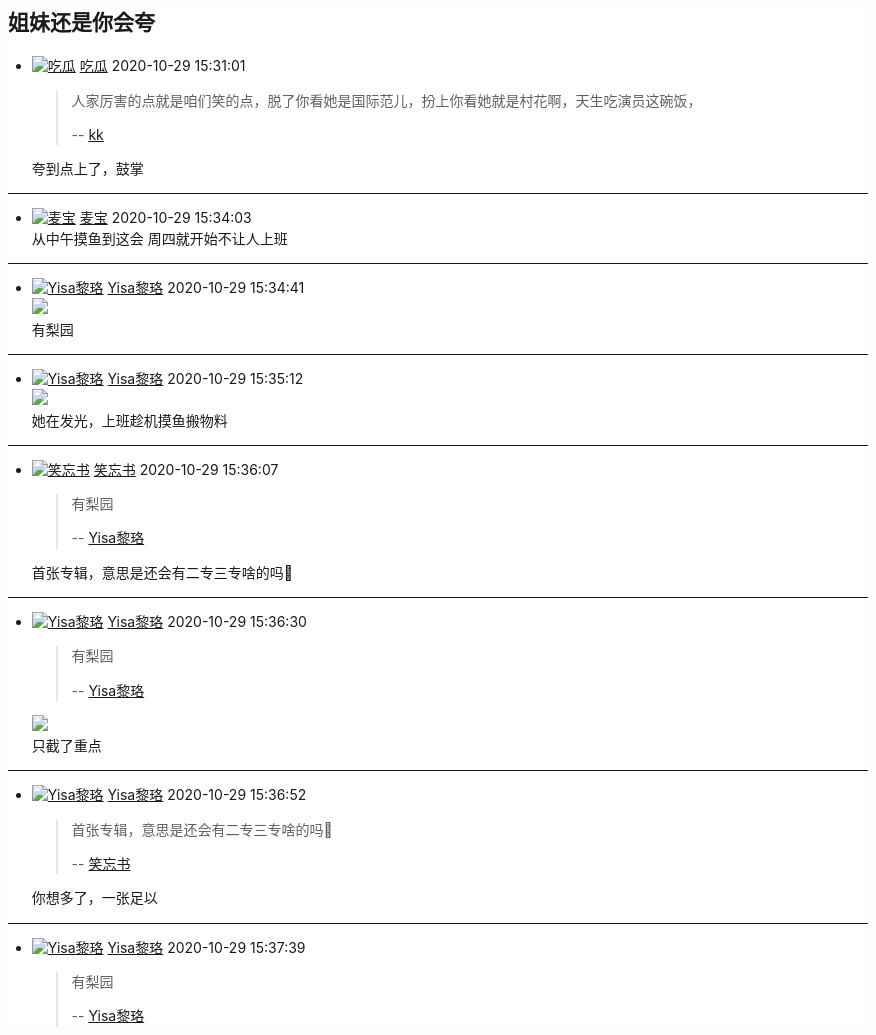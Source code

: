   姐妹还是你会夸  
---
* [![吃瓜](../../image/icon/u219893584-2.jpg)](https://www.douban.com/people/219893584/)    [吃瓜](https://www.douban.com/people/219893584/)    2020-10-29 15:31:01  
  >人家厉害的点就是咱们笑的点，脱了你看她是国际范儿，扮上你看她就是村花啊，天生吃演员这碗饭，  
  >
  >-- [kk](https://www.douban.com/people/224759292/)  
  
  夸到点上了，鼓掌  
---
* [![麦宝](../../image/icon/u160367423-3.jpg)](https://www.douban.com/people/160367423/)    [麦宝](https://www.douban.com/people/160367423/)    2020-10-29 15:34:03  
  从中午摸鱼到这会 周四就开始不让人上班  
---
* [![Yisa黎珞](../../image/icon/u217273308-1.jpg)](https://www.douban.com/people/217273308/)    [Yisa黎珞](https://www.douban.com/people/217273308/)    2020-10-29 15:34:41  
  ![](../../image/richtext/p34499896.jpg)  
  有梨园  
---
* [![Yisa黎珞](../../image/icon/u217273308-1.jpg)](https://www.douban.com/people/217273308/)    [Yisa黎珞](https://www.douban.com/people/217273308/)    2020-10-29 15:35:12  
  ![](../../image/richtext/p34500025.jpg)  
  她在发光，上班趁机摸鱼搬物料  
---
* [![笑忘书](../../image/icon/u40401623-2.jpg)](https://www.douban.com/people/40401623/)    [笑忘书](https://www.douban.com/people/40401623/)    2020-10-29 15:36:07  
  >有梨园  
  >
  >-- [Yisa黎珞](https://www.douban.com/people/217273308/)  
  
  首张专辑，意思是还会有二专三专啥的吗🙈  
---
* [![Yisa黎珞](../../image/icon/u217273308-1.jpg)](https://www.douban.com/people/217273308/)    [Yisa黎珞](https://www.douban.com/people/217273308/)    2020-10-29 15:36:30  
  >有梨园  
  >
  >-- [Yisa黎珞](https://www.douban.com/people/217273308/)  
  
  ![](../../image/richtext/p34500172.jpg)  
  只截了重点  
---
* [![Yisa黎珞](../../image/icon/u217273308-1.jpg)](https://www.douban.com/people/217273308/)    [Yisa黎珞](https://www.douban.com/people/217273308/)    2020-10-29 15:36:52  
  >首张专辑，意思是还会有二专三专啥的吗🙈  
  >
  >-- [笑忘书](https://www.douban.com/people/40401623/)  
  
  你想多了，一张足以  
---
* [![Yisa黎珞](../../image/icon/u217273308-1.jpg)](https://www.douban.com/people/217273308/)    [Yisa黎珞](https://www.douban.com/people/217273308/)    2020-10-29 15:37:39  
  >有梨园  
  >
  >-- [Yisa黎珞](https://www.douban.com/people/217273308/)  
  